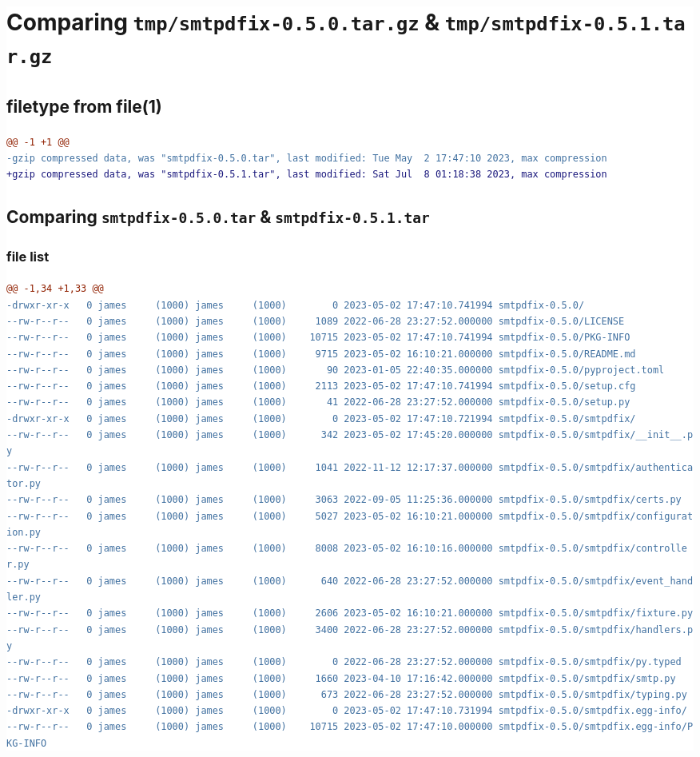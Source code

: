 # Comparing `tmp/smtpdfix-0.5.0.tar.gz` & `tmp/smtpdfix-0.5.1.tar.gz`

## filetype from file(1)

```diff
@@ -1 +1 @@
-gzip compressed data, was "smtpdfix-0.5.0.tar", last modified: Tue May  2 17:47:10 2023, max compression
+gzip compressed data, was "smtpdfix-0.5.1.tar", last modified: Sat Jul  8 01:18:38 2023, max compression
```

## Comparing `smtpdfix-0.5.0.tar` & `smtpdfix-0.5.1.tar`

### file list

```diff
@@ -1,34 +1,33 @@
-drwxr-xr-x   0 james     (1000) james     (1000)        0 2023-05-02 17:47:10.741994 smtpdfix-0.5.0/
--rw-r--r--   0 james     (1000) james     (1000)     1089 2022-06-28 23:27:52.000000 smtpdfix-0.5.0/LICENSE
--rw-r--r--   0 james     (1000) james     (1000)    10715 2023-05-02 17:47:10.741994 smtpdfix-0.5.0/PKG-INFO
--rw-r--r--   0 james     (1000) james     (1000)     9715 2023-05-02 16:10:21.000000 smtpdfix-0.5.0/README.md
--rw-r--r--   0 james     (1000) james     (1000)       90 2023-01-05 22:40:35.000000 smtpdfix-0.5.0/pyproject.toml
--rw-r--r--   0 james     (1000) james     (1000)     2113 2023-05-02 17:47:10.741994 smtpdfix-0.5.0/setup.cfg
--rw-r--r--   0 james     (1000) james     (1000)       41 2022-06-28 23:27:52.000000 smtpdfix-0.5.0/setup.py
-drwxr-xr-x   0 james     (1000) james     (1000)        0 2023-05-02 17:47:10.721994 smtpdfix-0.5.0/smtpdfix/
--rw-r--r--   0 james     (1000) james     (1000)      342 2023-05-02 17:45:20.000000 smtpdfix-0.5.0/smtpdfix/__init__.py
--rw-r--r--   0 james     (1000) james     (1000)     1041 2022-11-12 12:17:37.000000 smtpdfix-0.5.0/smtpdfix/authenticator.py
--rw-r--r--   0 james     (1000) james     (1000)     3063 2022-09-05 11:25:36.000000 smtpdfix-0.5.0/smtpdfix/certs.py
--rw-r--r--   0 james     (1000) james     (1000)     5027 2023-05-02 16:10:21.000000 smtpdfix-0.5.0/smtpdfix/configuration.py
--rw-r--r--   0 james     (1000) james     (1000)     8008 2023-05-02 16:10:16.000000 smtpdfix-0.5.0/smtpdfix/controller.py
--rw-r--r--   0 james     (1000) james     (1000)      640 2022-06-28 23:27:52.000000 smtpdfix-0.5.0/smtpdfix/event_handler.py
--rw-r--r--   0 james     (1000) james     (1000)     2606 2023-05-02 16:10:21.000000 smtpdfix-0.5.0/smtpdfix/fixture.py
--rw-r--r--   0 james     (1000) james     (1000)     3400 2022-06-28 23:27:52.000000 smtpdfix-0.5.0/smtpdfix/handlers.py
--rw-r--r--   0 james     (1000) james     (1000)        0 2022-06-28 23:27:52.000000 smtpdfix-0.5.0/smtpdfix/py.typed
--rw-r--r--   0 james     (1000) james     (1000)     1660 2023-04-10 17:16:42.000000 smtpdfix-0.5.0/smtpdfix/smtp.py
--rw-r--r--   0 james     (1000) james     (1000)      673 2022-06-28 23:27:52.000000 smtpdfix-0.5.0/smtpdfix/typing.py
-drwxr-xr-x   0 james     (1000) james     (1000)        0 2023-05-02 17:47:10.731994 smtpdfix-0.5.0/smtpdfix.egg-info/
--rw-r--r--   0 james     (1000) james     (1000)    10715 2023-05-02 17:47:10.000000 smtpdfix-0.5.0/smtpdfix.egg-info/PKG-INFO
```